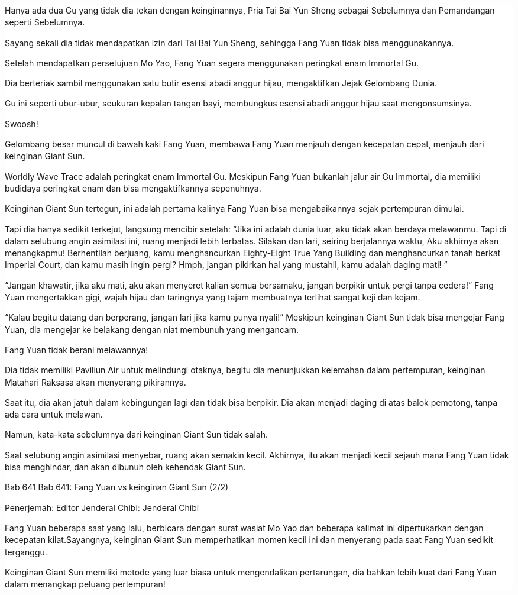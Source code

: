 Hanya ada dua Gu yang tidak dia tekan dengan keinginannya, Pria Tai Bai Yun Sheng sebagai Sebelumnya dan Pemandangan seperti Sebelumnya.

Sayang sekali dia tidak mendapatkan izin dari Tai Bai Yun Sheng, sehingga Fang Yuan tidak bisa menggunakannya.

Setelah mendapatkan persetujuan Mo Yao, Fang Yuan segera menggunakan peringkat enam Immortal Gu.

Dia berteriak sambil menggunakan satu butir esensi abadi anggur hijau, mengaktifkan Jejak Gelombang Dunia.

Gu ini seperti ubur-ubur, seukuran kepalan tangan bayi, membungkus esensi abadi anggur hijau saat mengonsumsinya.

Swoosh!

Gelombang besar muncul di bawah kaki Fang Yuan, membawa Fang Yuan menjauh dengan kecepatan cepat, menjauh dari keinginan Giant Sun.

Worldly Wave Trace adalah peringkat enam Immortal Gu. Meskipun Fang Yuan bukanlah jalur air Gu Immortal, dia memiliki budidaya peringkat enam dan bisa mengaktifkannya sepenuhnya.

Keinginan Giant Sun tertegun, ini adalah pertama kalinya Fang Yuan bisa mengabaikannya sejak pertempuran dimulai.

Tapi dia hanya sedikit terkejut, langsung mencibir setelah: “Jika ini adalah dunia luar, aku tidak akan berdaya melawanmu. Tapi di dalam selubung angin asimilasi ini, ruang menjadi lebih terbatas. Silakan dan lari, seiring berjalannya waktu, Aku akhirnya akan menangkapmu! Berhentilah berjuang, kamu menghancurkan Eighty-Eight True Yang Building dan menghancurkan tanah berkat Imperial Court, dan kamu masih ingin pergi? Hmph, jangan pikirkan hal yang mustahil, kamu adalah daging mati! ”

“Jangan khawatir, jika aku mati, aku akan menyeret kalian semua bersamaku, jangan berpikir untuk pergi tanpa cedera!” Fang Yuan mengertakkan gigi, wajah hijau dan taringnya yang tajam membuatnya terlihat sangat keji dan kejam.

“Kalau begitu datang dan berperang, jangan lari jika kamu punya nyali!” Meskipun keinginan Giant Sun tidak bisa mengejar Fang Yuan, dia mengejar ke belakang dengan niat membunuh yang mengancam.

Fang Yuan tidak berani melawannya!

Dia tidak memiliki Paviliun Air untuk melindungi otaknya, begitu dia menunjukkan kelemahan dalam pertempuran, keinginan Matahari Raksasa akan menyerang pikirannya.

Saat itu, dia akan jatuh dalam kebingungan lagi dan tidak bisa berpikir. Dia akan menjadi daging di atas balok pemotong, tanpa ada cara untuk melawan.

Namun, kata-kata sebelumnya dari keinginan Giant Sun tidak salah.

Saat selubung angin asimilasi menyebar, ruang akan semakin kecil. Akhirnya, itu akan menjadi kecil sejauh mana Fang Yuan tidak bisa menghindar, dan akan dibunuh oleh kehendak Giant Sun.

Bab 641 Bab 641: Fang Yuan vs keinginan Giant Sun (2/2)

Penerjemah: Editor Jenderal Chibi: Jenderal Chibi

Fang Yuan beberapa saat yang lalu, berbicara dengan surat wasiat Mo Yao dan beberapa kalimat ini dipertukarkan dengan kecepatan kilat.Sayangnya, keinginan Giant Sun memperhatikan momen kecil ini dan menyerang pada saat Fang Yuan sedikit terganggu.

Keinginan Giant Sun memiliki metode yang luar biasa untuk mengendalikan pertarungan, dia bahkan lebih kuat dari Fang Yuan dalam menangkap peluang pertempuran!
